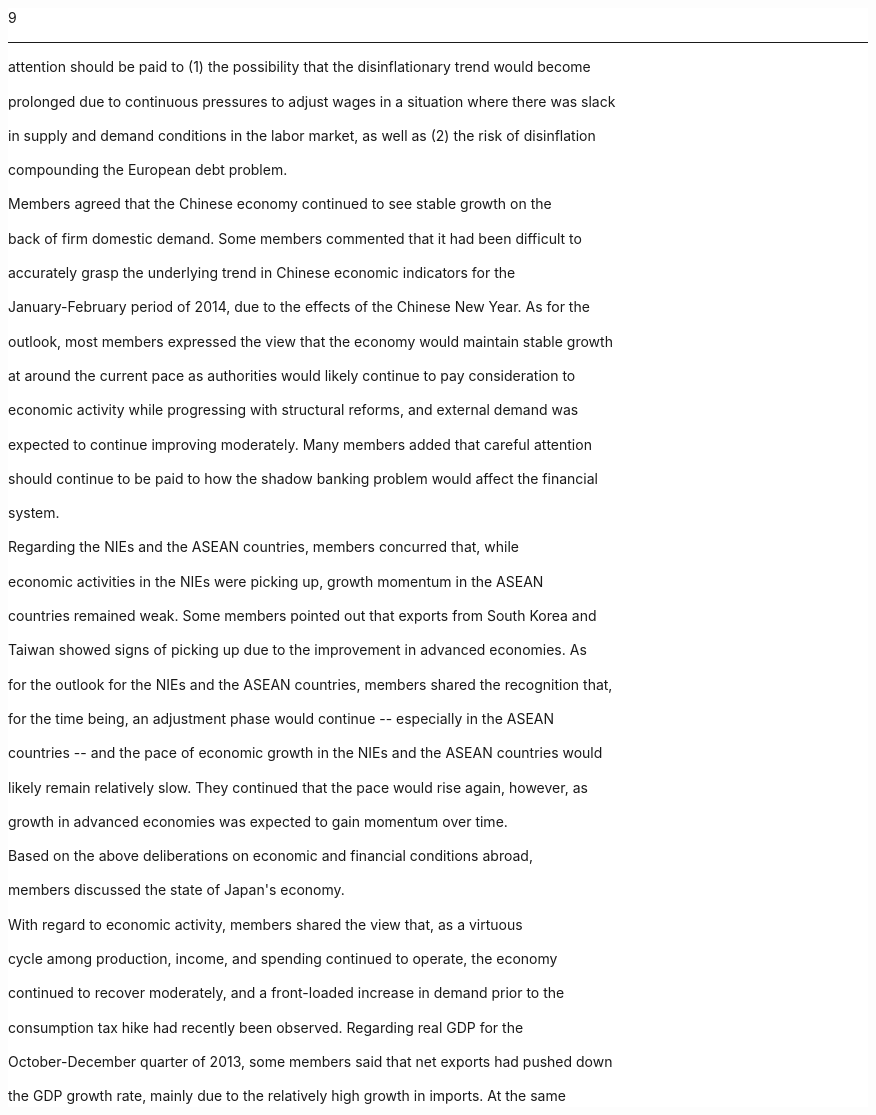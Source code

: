 9


-----

attention should be paid to (1) the possibility that the disinflationary trend would become

prolonged due to continuous pressures to adjust wages in a situation where there was slack

in supply and demand conditions in the labor market, as well as (2) the risk of disinflation

compounding the European debt problem.

Members agreed that the Chinese economy continued to see stable growth on the

back of firm domestic demand. Some members commented that it had been difficult to

accurately grasp the underlying trend in Chinese economic indicators for the

January-February period of 2014, due to the effects of the Chinese New Year. As for the

outlook, most members expressed the view that the economy would maintain stable growth

at around the current pace as authorities would likely continue to pay consideration to

economic activity while progressing with structural reforms, and external demand was

expected to continue improving moderately. Many members added that careful attention

should continue to be paid to how the shadow banking problem would affect the financial

system.

Regarding the NIEs and the ASEAN countries, members concurred that, while

economic activities in the NIEs were picking up, growth momentum in the ASEAN

countries remained weak. Some members pointed out that exports from South Korea and

Taiwan showed signs of picking up due to the improvement in advanced economies. As

for the outlook for the NIEs and the ASEAN countries, members shared the recognition that,

for the time being, an adjustment phase would continue -- especially in the ASEAN

countries -- and the pace of economic growth in the NIEs and the ASEAN countries would

likely remain relatively slow. They continued that the pace would rise again, however, as

growth in advanced economies was expected to gain momentum over time.

Based on the above deliberations on economic and financial conditions abroad,

members discussed the state of Japan's economy.

With regard to economic activity, members shared the view that, as a virtuous

cycle among production, income, and spending continued to operate, the economy

continued to recover moderately, and a front-loaded increase in demand prior to the

consumption tax hike had recently been observed. Regarding real GDP for the

October-December quarter of 2013, some members said that net exports had pushed down

the GDP growth rate, mainly due to the relatively high growth in imports. At the same
